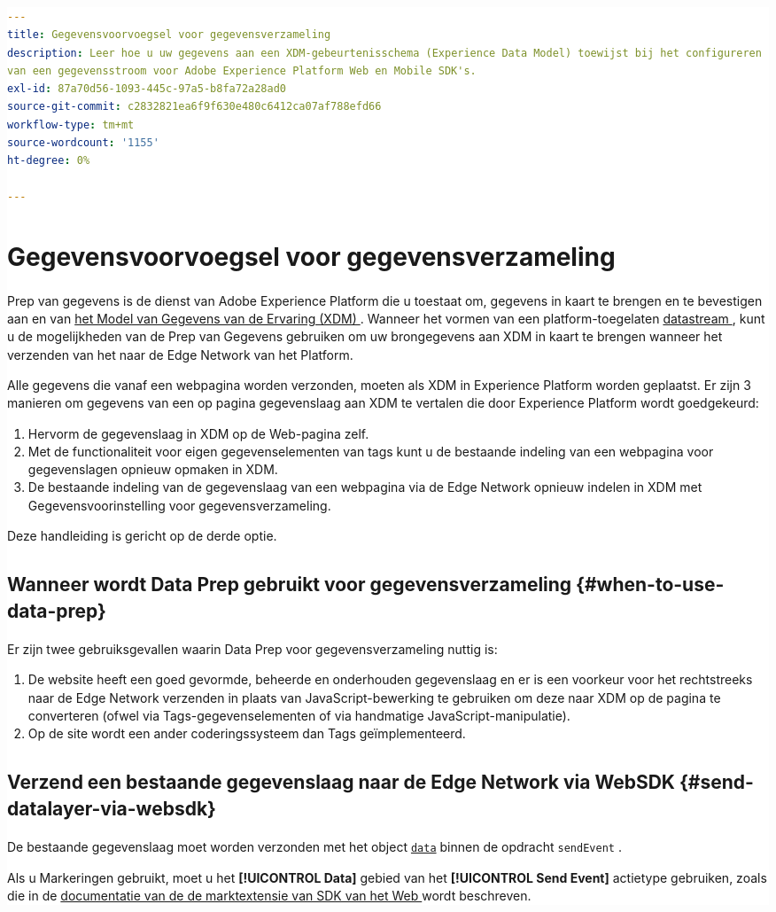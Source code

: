 ```yaml
---
title: Gegevensvoorvoegsel voor gegevensverzameling
description: Leer hoe u uw gegevens aan een XDM-gebeurtenisschema (Experience Data Model) toewijst bij het configureren van een gegevensstroom voor Adobe Experience Platform Web en Mobile SDK's.
exl-id: 87a70d56-1093-445c-97a5-b8fa72a28ad0
source-git-commit: c2832821ea6f9f630e480c6412ca07af788efd66
workflow-type: tm+mt
source-wordcount: '1155'
ht-degree: 0%

---
```


# Gegevensvoorvoegsel voor gegevensverzameling

Prep van gegevens is de dienst van Adobe Experience Platform die u toestaat om, gegevens in kaart te brengen en te bevestigen aan en van [ het Model van Gegevens van de Ervaring (XDM) ](../xdm/home.md). Wanneer het vormen van een platform-toegelaten [ datastream ](./overview.md), kunt u de mogelijkheden van de Prep van Gegevens gebruiken om uw brongegevens aan XDM in kaart te brengen wanneer het verzenden van het naar de Edge Network van het Platform.

Alle gegevens die vanaf een webpagina worden verzonden, moeten als XDM in Experience Platform worden geplaatst. Er zijn 3 manieren om gegevens van een op pagina gegevenslaag aan XDM te vertalen die door Experience Platform wordt goedgekeurd:

1. Hervorm de gegevenslaag in XDM op de Web-pagina zelf.
2. Met de functionaliteit voor eigen gegevenselementen van tags kunt u de bestaande indeling van een webpagina voor gegevenslagen opnieuw opmaken in XDM.
3. De bestaande indeling van de gegevenslaag van een webpagina via de Edge Network opnieuw indelen in XDM met Gegevensvoorinstelling voor gegevensverzameling.

Deze handleiding is gericht op de derde optie.

## Wanneer wordt Data Prep gebruikt voor gegevensverzameling {#when-to-use-data-prep}

Er zijn twee gebruiksgevallen waarin Data Prep voor gegevensverzameling nuttig is:

1. De website heeft een goed gevormde, beheerde en onderhouden gegevenslaag en er is een voorkeur voor het rechtstreeks naar de Edge Network verzenden in plaats van JavaScript-bewerking te gebruiken om deze naar XDM op de pagina te converteren (ofwel via Tags-gegevenselementen of via handmatige JavaScript-manipulatie).
2. Op de site wordt een ander coderingssysteem dan Tags geïmplementeerd.

## Verzend een bestaande gegevenslaag naar de Edge Network via WebSDK {#send-datalayer-via-websdk}

De bestaande gegevenslaag moet worden verzonden met het object [`data`](/help/web-sdk/commands/sendevent/data.md) binnen de opdracht `sendEvent` .

Als u Markeringen gebruikt, moet u het **[!UICONTROL Data]** gebied van het **[!UICONTROL Send Event]** actietype gebruiken, zoals die in de [ documentatie van de de marktextensie van SDK van het Web ](/help/tags/extensions/client/web-sdk/action-types.md) wordt beschreven.
